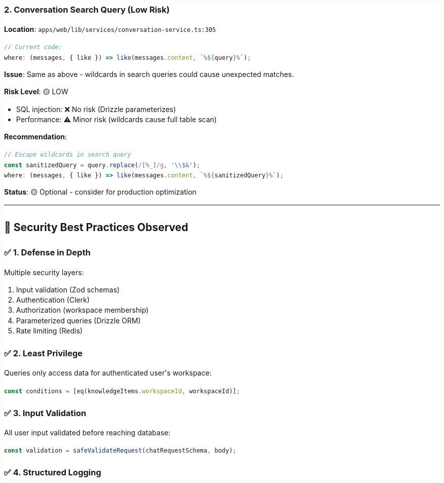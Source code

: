 ### 2. **Conversation Search Query** (Low Risk)

**Location**: `apps/web/lib/services/conversation-service.ts:305`

```typescript
// Current code:
where: (messages, { like }) => like(messages.content, `%${query}%`);
```

**Issue**:
Same as above - wildcards in search queries could cause unexpected matches.

**Risk Level**: 🟡 LOW

- SQL injection: ❌ No risk (Drizzle parameterizes)
- Performance: ⚠️ Minor risk (wildcards cause full table scan)

**Recommendation**:

```typescript
// Escape wildcards in search query
const sanitizedQuery = query.replace(/[%_]/g, '\\$&');
where: (messages, { like }) => like(messages.content, `%${sanitizedQuery}%`);
```

**Status**: 🟡 Optional - consider for production optimization

---

## 🎯 Security Best Practices Observed

### ✅ 1. Defense in Depth

Multiple security layers:

1. Input validation (Zod schemas)
2. Authentication (Clerk)
3. Authorization (workspace membership)
4. Parameterized queries (Drizzle ORM)
5. Rate limiting (Redis)

### ✅ 2. Least Privilege

Queries only access data for authenticated user's workspace:

```typescript
const conditions = [eq(knowledgeItems.workspaceId, workspaceId)];
```

### ✅ 3. Input Validation

All user input validated before reaching database:

```typescript
const validation = safeValidateRequest(chatRequestSchema, body);
```

### ✅ 4. Structured Logging
